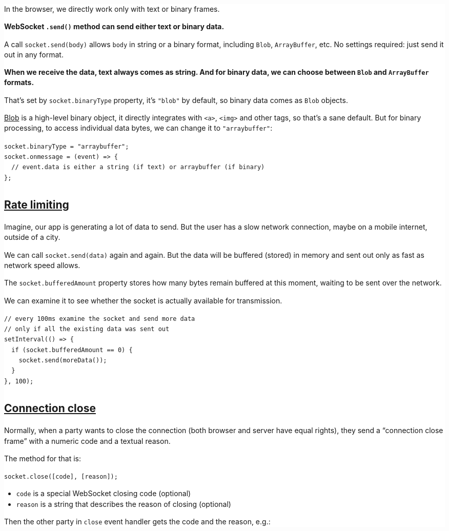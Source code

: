 In the browser, we directly work only with text or binary frames.

**WebSocket `.send()` method can send either text or binary data.**

A call `socket.send(body)` allows `body` in string or a binary format, including `Blob`, `ArrayBuffer`, etc. No settings required: just send it out in any format.

**When we receive the data, text always comes as string. And for binary data, we can choose between `Blob` and `ArrayBuffer` formats.**

That’s set by `socket.binaryType` property, it’s `"blob"` by default, so binary data comes as `Blob` objects.

[Blob](blob.html) is a high-level binary object, it directly integrates with `<a>`, `<img>` and other tags, so that’s a sane default. But for binary processing, to access individual data bytes, we can change it to `"arraybuffer"`:

    socket.binaryType = "arraybuffer";
    socket.onmessage = (event) => {
      // event.data is either a string (if text) or arraybuffer (if binary)
    };

## <a href="websocket.html#rate-limiting" id="rate-limiting" class="main__anchor">Rate limiting</a>

Imagine, our app is generating a lot of data to send. But the user has a slow network connection, maybe on a mobile internet, outside of a city.

We can call `socket.send(data)` again and again. But the data will be buffered (stored) in memory and sent out only as fast as network speed allows.

The `socket.bufferedAmount` property stores how many bytes remain buffered at this moment, waiting to be sent over the network.

We can examine it to see whether the socket is actually available for transmission.

    // every 100ms examine the socket and send more data
    // only if all the existing data was sent out
    setInterval(() => {
      if (socket.bufferedAmount == 0) {
        socket.send(moreData());
      }
    }, 100);

## <a href="websocket.html#connection-close" id="connection-close" class="main__anchor">Connection close</a>

Normally, when a party wants to close the connection (both browser and server have equal rights), they send a “connection close frame” with a numeric code and a textual reason.

The method for that is:

    socket.close([code], [reason]);

- `code` is a special WebSocket closing code (optional)
- `reason` is a string that describes the reason of closing (optional)

Then the other party in `close` event handler gets the code and the reason, e.g.:
